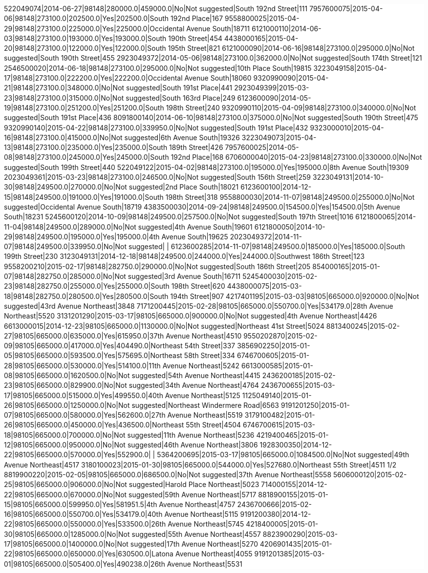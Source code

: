 522049074|2014-06-27|98148|280000.0|459000.0|No|Not suggested|South 192nd Street|111
7957600075|2015-04-06|98148|273100.0|202500.0|Yes|202500.0|South 192nd Place|167
9558800025|2015-04-29|98148|273100.0|225000.0|Yes|225000.0|Occidental Avenue South|18711
6121000110|2014-06-03|98148|273100.0|193000.0|Yes|193000.0|South 190th Street|454
4438000165|2015-04-20|98148|273100.0|122000.0|Yes|122000.0|South 195th Street|821
6121000090|2014-06-16|98148|273100.0|295000.0|No|Not suggested|South 190th Street|455
2923049372|2014-05-06|98148|273100.0|362000.0|No|Not suggested|South 174th Street|121
2546500020|2014-06-18|98148|273100.0|295000.0|No|Not suggested|10th Place South|19815
3223049158|2015-04-17|98148|273100.0|222200.0|Yes|222200.0|Occidental Avenue South|18060
9320990090|2015-04-21|98148|273100.0|348000.0|No|Not suggested|South 191st Place|441
2923049399|2015-03-23|98148|273100.0|315000.0|No|Not suggested|South 163rd Place|249
6123600090|2014-05-19|98148|273100.0|251200.0|Yes|251200.0|South 198th Street|240
9320990110|2015-04-09|98148|273100.0|340000.0|No|Not suggested|South 191st Place|436
8091800140|2014-06-10|98148|273100.0|375000.0|No|Not suggested|South 190th Street|475
9320990140|2015-04-22|98148|273100.0|339950.0|No|Not suggested|South 191st Place|432
9323000010|2015-04-16|98148|273100.0|415000.0|No|Not suggested|6th Avenue South|19326
3223049073|2015-04-13|98148|273100.0|235000.0|Yes|235000.0|South 189th Street|426
7957600025|2014-05-08|98148|273100.0|245000.0|Yes|245000.0|South 192nd Place|168
6706000040|2015-04-23|98148|273100.0|330000.0|No|Not suggested|South 199th Street|440
522049122|2015-04-02|98148|273100.0|195000.0|Yes|195000.0|8th Avenue South|19309
2023049361|2015-03-23|98148|273100.0|246500.0|No|Not suggested|South 156th Street|259
3223049131|2014-10-30|98148|249500.0|270000.0|No|Not suggested|2nd Place South|18021
6123600100|2014-12-15|98148|249500.0|191000.0|Yes|191000.0|South 198th Street|318
9558800030|2014-11-07|98148|249500.0|255000.0|No|Not suggested|Occidental Avenue South|18719
4383500030|2014-09-24|98148|249500.0|154500.0|Yes|154500.0|5th Avenue South|18231
5245600120|2014-10-09|98148|249500.0|257500.0|No|Not suggested|South 197th Street|1016
6121800065|2014-11-04|98148|249500.0|289000.0|No|Not suggested|4th Avenue South|19601
6121800050|2014-10-29|98148|249500.0|195000.0|Yes|195000.0|4th Avenue South|19625
2023049372|2014-11-07|98148|249500.0|339950.0|No|Not suggested| | 
6123600285|2014-11-07|98148|249500.0|185000.0|Yes|185000.0|South 199th Street|230
3123049131|2014-12-18|98148|249500.0|244000.0|Yes|244000.0|Southwest 186th Street|123
9558200210|2015-02-17|98148|282750.0|290000.0|No|Not suggested|South 186th Street|205
854000165|2015-01-07|98148|282750.0|285000.0|No|Not suggested|3rd Avenue South|16711
5245400030|2015-02-23|98148|282750.0|255000.0|Yes|255000.0|South 198th Street|620
4438000075|2015-03-18|98148|282750.0|280500.0|Yes|280500.0|South 194th Street|907
4217401195|2015-03-03|98105|665000.0|920000.0|No|Not suggested|43rd Avenue Northeast|3848
7171200445|2015-02-28|98105|665000.0|550700.0|Yes|534179.0|28th Avenue Northeast|5520
3131201290|2015-03-17|98105|665000.0|900000.0|No|Not suggested|4th Avenue Northeast|4426
6613000015|2014-12-23|98105|665000.0|1130000.0|No|Not suggested|Northeast 41st Street|5024
8813400245|2015-02-27|98105|665000.0|635000.0|Yes|615950.0|37th Avenue Northeast|4510
9550202870|2015-02-09|98105|665000.0|417000.0|Yes|404490.0|Northeast 54th Street|337
3856902250|2015-01-05|98105|665000.0|593500.0|Yes|575695.0|Northeast 58th Street|334
6746700605|2015-01-28|98105|665000.0|530000.0|Yes|514100.0|11th Avenue Northeast|5242
6613000585|2015-01-08|98105|665000.0|1620500.0|No|Not suggested|54th Avenue Northeast|4415
2436200185|2015-02-23|98105|665000.0|829900.0|No|Not suggested|34th Avenue Northeast|4764
2436700655|2015-03-17|98105|665000.0|515000.0|Yes|499550.0|40th Avenue Northeast|5125
1125049140|2015-01-26|98105|665000.0|1250000.0|No|Not suggested|Northeast Windermere Road|6563
9191201250|2015-01-07|98105|665000.0|580000.0|Yes|562600.0|27th Avenue Northeast|5519
3179100482|2015-01-26|98105|665000.0|450000.0|Yes|436500.0|Northeast 55th Street|4504
6746700615|2015-03-18|98105|665000.0|700000.0|No|Not suggested|11th Avenue Northeast|5236
4219400465|2015-01-12|98105|665000.0|950000.0|No|Not suggested|46th Avenue Northeast|3806
1928300350|2014-12-22|98105|665000.0|570000.0|Yes|552900.0| | 
5364200695|2015-03-17|98105|665000.0|1084500.0|No|Not suggested|49th Avenue Northeast|4517
3180100023|2015-01-30|98105|665000.0|544000.0|Yes|527680.0|Northeast 55th Street|4511 1/2
8819900220|2015-02-05|98105|665000.0|686500.0|No|Not suggested|37th Avenue Northeast|5558
5606000120|2015-02-25|98105|665000.0|906000.0|No|Not suggested|Harold Place Northeast|5023
714000155|2014-12-22|98105|665000.0|670000.0|No|Not suggested|59th Avenue Northeast|5717
8818900155|2015-01-15|98105|665000.0|599950.0|Yes|581951.5|4th Avenue Northeast|4757
2436700666|2015-02-16|98105|665000.0|550700.0|Yes|534179.0|40th Avenue Northeast|5115
9191200380|2014-12-22|98105|665000.0|550000.0|Yes|533500.0|26th Avenue Northeast|5745
4218400005|2015-01-30|98105|665000.0|1285000.0|No|Not suggested|55th Avenue Northeast|4557
8823900290|2015-03-17|98105|665000.0|1400000.0|No|Not suggested|17th Avenue Northeast|5270
4206901435|2015-01-22|98105|665000.0|650000.0|Yes|630500.0|Latona Avenue Northeast|4055
9191201385|2015-03-01|98105|665000.0|505400.0|Yes|490238.0|26th Avenue Northeast|5531